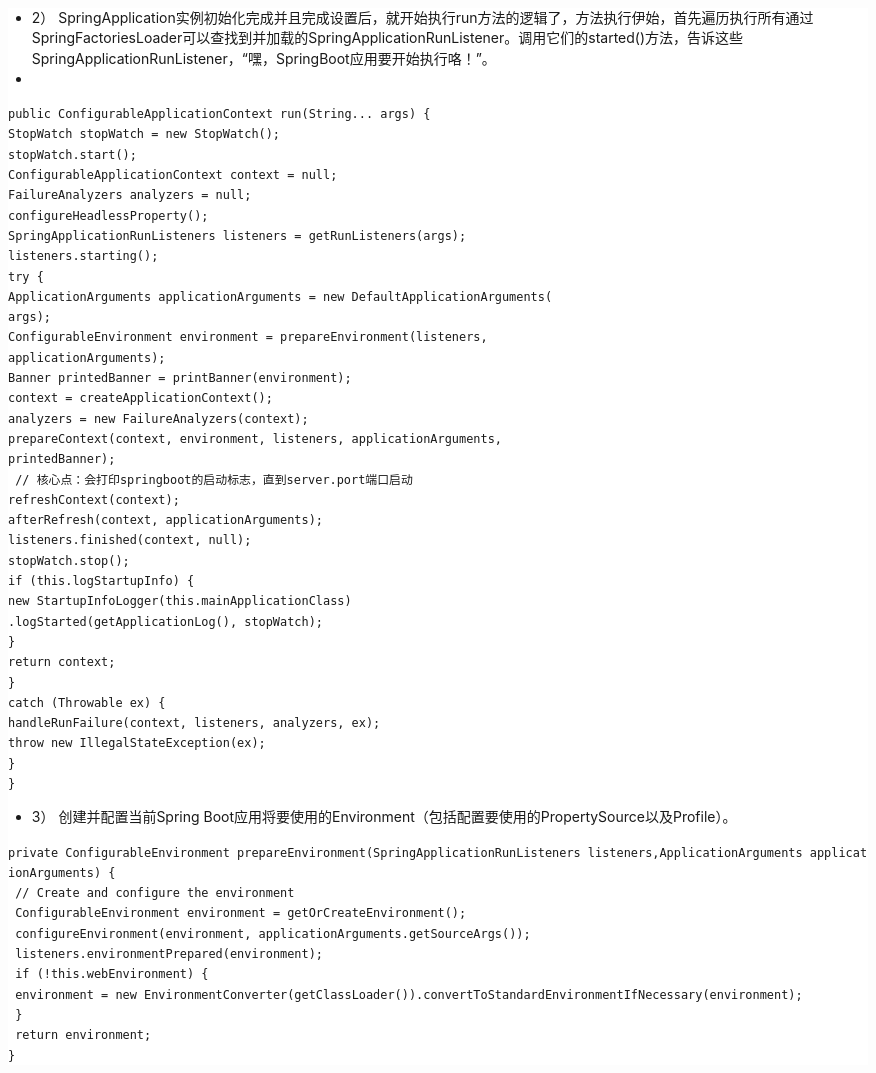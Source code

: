 - 2） SpringApplication实例初始化完成并且完成设置后，就开始执行run方法的逻辑了，方法执行伊始，首先遍历执行所有通过SpringFactoriesLoader可以查找到并加载的SpringApplicationRunListener。调用它们的started()方法，告诉这些SpringApplicationRunListener，“嘿，SpringBoot应用要开始执行咯！”。
- 

```
public ConfigurableApplicationContext run(String... args) {
StopWatch stopWatch = new StopWatch();
stopWatch.start();
ConfigurableApplicationContext context = null;
FailureAnalyzers analyzers = null;
configureHeadlessProperty();
SpringApplicationRunListeners listeners = getRunListeners(args);
listeners.starting();
try {
ApplicationArguments applicationArguments = new DefaultApplicationArguments(
args);
ConfigurableEnvironment environment = prepareEnvironment(listeners,
applicationArguments);
Banner printedBanner = printBanner(environment);
context = createApplicationContext();
analyzers = new FailureAnalyzers(context);
prepareContext(context, environment, listeners, applicationArguments,
printedBanner);
 // 核心点：会打印springboot的启动标志，直到server.port端口启动
refreshContext(context);
afterRefresh(context, applicationArguments);
listeners.finished(context, null);
stopWatch.stop();
if (this.logStartupInfo) {
new StartupInfoLogger(this.mainApplicationClass)
.logStarted(getApplicationLog(), stopWatch);
}
return context;
}
catch (Throwable ex) {
handleRunFailure(context, listeners, analyzers, ex);
throw new IllegalStateException(ex);
}
}
```

- 3） 创建并配置当前Spring Boot应用将要使用的Environment（包括配置要使用的PropertySource以及Profile）。

```
private ConfigurableEnvironment prepareEnvironment(SpringApplicationRunListeners listeners,ApplicationArguments applicationArguments) {
 // Create and configure the environment
 ConfigurableEnvironment environment = getOrCreateEnvironment();
 configureEnvironment(environment, applicationArguments.getSourceArgs());
 listeners.environmentPrepared(environment);
 if (!this.webEnvironment) {
 environment = new EnvironmentConverter(getClassLoader()).convertToStandardEnvironmentIfNecessary(environment);
 }
 return environment;
}
```
